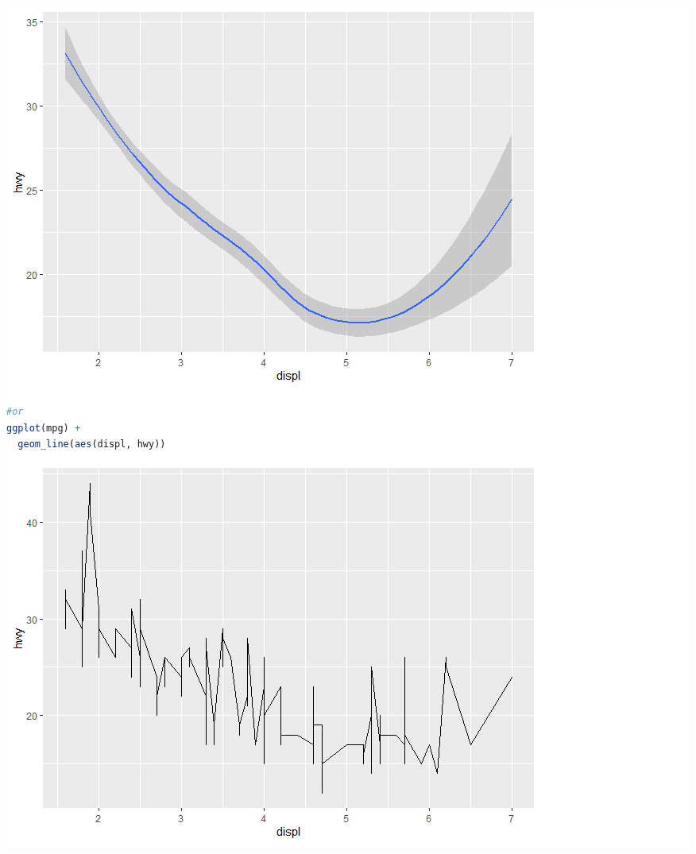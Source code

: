 ![](chapter3_finished_files/figure-gfm/unnamed-chunk-13-1.png)

``` r
#or
ggplot(mpg) + 
  geom_line(aes(displ, hwy))
```

![](chapter3_finished_files/figure-gfm/unnamed-chunk-13-2.png)
